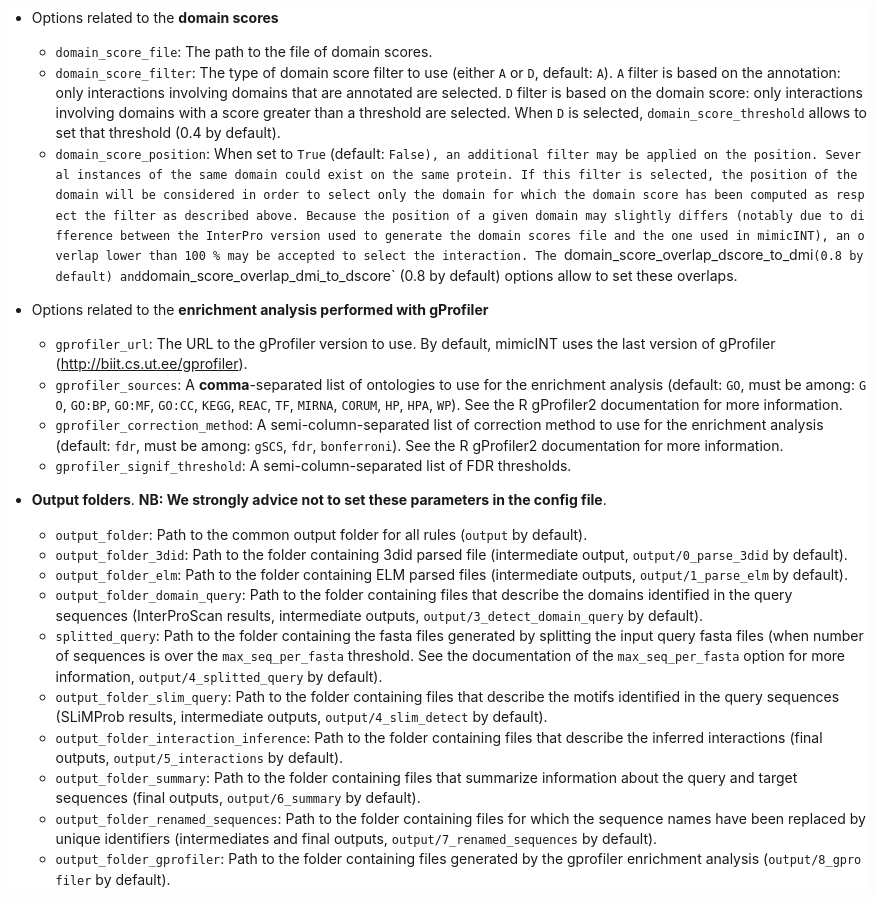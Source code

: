 
- Options related to the **domain scores**
    - `domain_score_file`: The path to the file of domain scores.
    - `domain_score_filter`: The type of domain score filter to use (either `A` or `D`, default: `A`). `A` filter is based on the annotation: only interactions involving domains that are annotated are selected. `D` filter is based on the domain score: only interactions involving domains with a score greater than a threshold are selected. When `D` is selected, `domain_score_threshold` allows to set that threshold (0.4 by default). 
    - `domain_score_position`: When set to `True` (default: `False), an additional filter may be applied on the position. Several instances of the same domain could exist on the same protein. If this filter is selected, the position of the domain will be considered in order to select only the domain for which the domain score has been computed as respect the filter as described above. Because the position of a given domain may slightly differs (notably due to difference between the InterPro version used to generate the domain scores file and the one used in mimicINT), an overlap lower than 100 % may be accepted to select the interaction. The `domain_score_overlap_dscore_to_dmi` (0.8 by default) and `domain_score_overlap_dmi_to_dscore` (0.8 by default) options allow to set these overlaps.
    
    
- Options related to the **enrichment analysis performed with gProfiler**
    - `gprofiler_url`: The URL to the gProfiler version to use. By default, mimicINT uses the last version of gProfiler (http://biit.cs.ut.ee/gprofiler).
    - `gprofiler_sources`: A **comma**-separated list of ontologies to use for the enrichment analysis (default: `GO`, must be among: `GO`, `GO:BP`, `GO:MF`, `GO:CC`, `KEGG`, `REAC`, `TF`, `MIRNA`, `CORUM`, `HP`, `HPA`, `WP`). See the R gProfiler2 documentation for more information.
    - `gprofiler_correction_method`: A semi-column-separated list of correction method to use for the enrichment analysis (default: `fdr`, must be among: `gSCS`, `fdr`, `bonferroni`). See the R gProfiler2 documentation for more information.
    - `gprofiler_signif_threshold`: A semi-column-separated list of FDR thresholds.


- **Output folders**. **NB: We strongly advice not to set these parameters in the config file**.
    - `output_folder`: Path to the common output folder for all rules (`output` by default).
    - `output_folder_3did`: Path to the folder containing 3did parsed file (intermediate output, `output/0_parse_3did` by default).
    - `output_folder_elm`: Path to the folder containing ELM parsed files (intermediate outputs, `output/1_parse_elm` by default).
    - `output_folder_domain_query`: Path to the folder containing files that describe the domains identified in the query sequences (InterProScan results, intermediate outputs, `output/3_detect_domain_query` by default).
    - `splitted_query`: Path to the folder containing the fasta files generated by splitting the input query fasta files (when number of sequences is over the `max_seq_per_fasta` threshold. See the documentation of the `max_seq_per_fasta` option for more information, `output/4_splitted_query` by default).
    - `output_folder_slim_query`: Path to the folder containing files that describe the motifs identified in the query sequences (SLiMProb results, intermediate outputs, `output/4_slim_detect` by default).
    - `output_folder_interaction_inference`: Path to the folder containing files that describe the inferred interactions (final outputs, `output/5_interactions` by default).
    - `output_folder_summary`: Path to the folder containing files that summarize information about the query and target sequences (final outputs, `output/6_summary` by default).
    - `output_folder_renamed_sequences`: Path to the folder containing files for which the sequence names have been replaced by unique identifiers (intermediates and final outputs, `output/7_renamed_sequences` by default).
    - `output_folder_gprofiler`: Path to the folder containing files generated by the gprofiler enrichment analysis (`output/8_gprofiler` by default).
